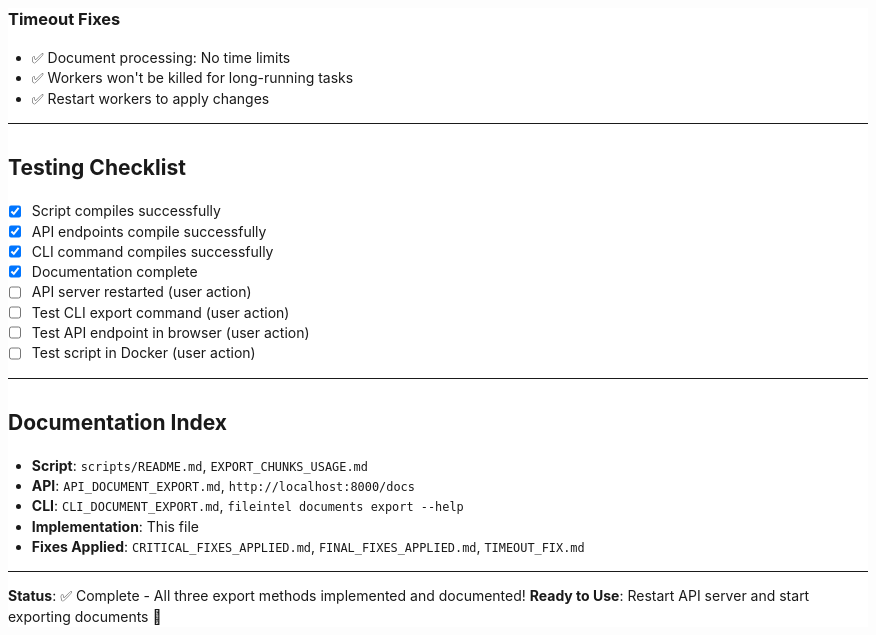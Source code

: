 ### Timeout Fixes
- ✅ Document processing: No time limits
- ✅ Workers won't be killed for long-running tasks
- ✅ Restart workers to apply changes

---

## Testing Checklist

- [x] Script compiles successfully
- [x] API endpoints compile successfully
- [x] CLI command compiles successfully
- [x] Documentation complete
- [ ] API server restarted (user action)
- [ ] Test CLI export command (user action)
- [ ] Test API endpoint in browser (user action)
- [ ] Test script in Docker (user action)

---

## Documentation Index

- **Script**: `scripts/README.md`, `EXPORT_CHUNKS_USAGE.md`
- **API**: `API_DOCUMENT_EXPORT.md`, `http://localhost:8000/docs`
- **CLI**: `CLI_DOCUMENT_EXPORT.md`, `fileintel documents export --help`
- **Implementation**: This file
- **Fixes Applied**: `CRITICAL_FIXES_APPLIED.md`, `FINAL_FIXES_APPLIED.md`, `TIMEOUT_FIX.md`

---

**Status**: ✅ Complete - All three export methods implemented and documented!
**Ready to Use**: Restart API server and start exporting documents 🚀
